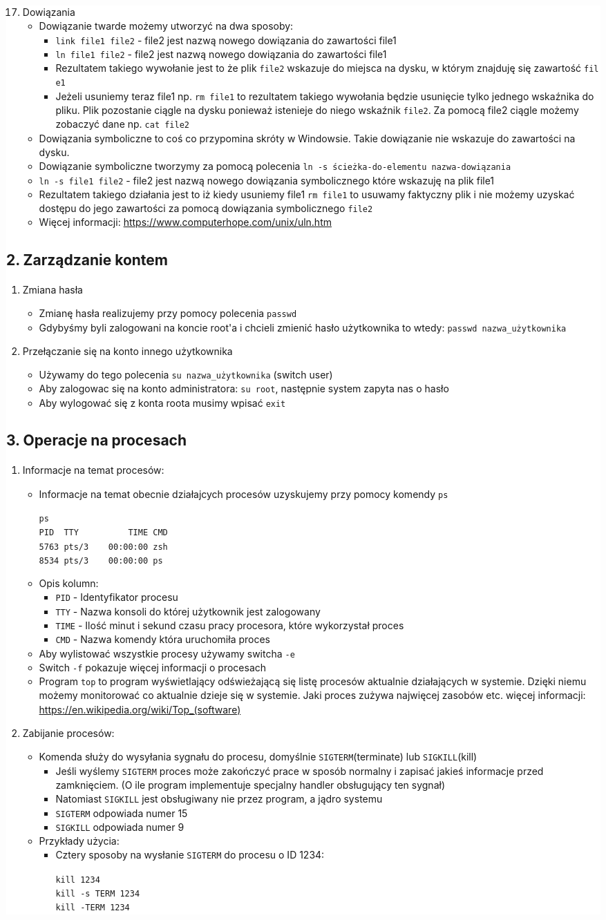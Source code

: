 17. Dowiązania 
    * Dowiązanie twarde możemy utworzyć na dwa sposoby:
      * `link file1 file2` - file2 jest nazwą nowego dowiązania do zawartości file1
      * `ln file1 file2` - file2 jest nazwą nowego dowiązania do zawartości file1
      * Rezultatem takiego wywołanie jest to że plik `file2` wskazuje do miejsca na dysku, w którym znajduję się zawartość `file1`
      * Jeżeli usuniemy teraz file1 np. `rm file1` to rezultatem takiego wywołania będzie usunięcie tylko jednego wskaźnika do pliku. Plik pozostanie ciągle na dysku ponieważ istenieje do niego wskaźnik `file2`. Za pomocą file2 ciągle możemy zobaczyć dane np. `cat file2`
    * Dowiązania symboliczne to coś co przypomina skróty w Windowsie. Takie dowiązanie nie wskazuje do zawartości na dysku.
    * Dowiązanie symboliczne tworzymy za pomocą polecenia `ln -s ścieżka-do-elementu nazwa-dowiązania`
    * `ln -s file1 file2` - file2 jest nazwą nowego dowiązania symbolicznego które wskazuję na plik file1
    * Rezultatem takiego działania jest to iż kiedy usuniemy file1 `rm file1` to usuwamy faktyczny plik i nie możemy uzyskać dostępu do jego zawartości za pomocą dowiązania symbolicznego `file2`
    * Więcej informacji: https://www.computerhope.com/unix/uln.htm

    
## 2. Zarządzanie kontem ## 

1. Zmiana hasła
    * Zmianę hasła realizujemy przy pomocy polecenia `passwd`
    * Gdybyśmy byli zalogowani na koncie root'a i chcieli zmienić hasło użytkownika to wtedy: `passwd nazwa_użytkownika`
        
2. Przełączanie się na konto innego użytkownika
    * Używamy do tego polecenia `su nazwa_użytkownika` (switch user)
    * Aby zalogowac się na konto administratora: `su root`, następnie system zapyta nas o hasło 
    * Aby wylogować się z konta roota musimy wpisać `exit`
## 3. Operacje na procesach ##

1. Informacje na temat procesów:  
    * Informacje na temat obecnie działajcych procesów uzyskujemy przy pomocy komendy `ps`  
      ```
      ps
      PID  TTY          TIME CMD
      5763 pts/3    00:00:00 zsh
      8534 pts/3    00:00:00 ps
      ```  
    * Opis kolumn:
      * `PID` - Identyfikator procesu
      * `TTY` - Nazwa konsoli do której użytkownik jest zalogowany
      * `TIME` - Ilość minut i sekund czasu pracy procesora, które wykorzystał proces
      * `CMD` - Nazwa komendy która uruchomiła proces  
    * Aby wylistować wszystkie procesy używamy switcha `-e`
    * Switch `-f` pokazuje więcej informacji o procesach
    * Program `top` to program wyświetlający odświeżającą się listę procesów aktualnie działających w systemie. Dzięki niemu możemy monitorować co aktualnie dzieje się w systemie. Jaki proces zużywa najwięcej zasobów etc. więcej informacji: <https://en.wikipedia.org/wiki/Top_(software)>
 
2. Zabijanie procesów:
    * Komenda służy do wysyłania sygnału do procesu, domyślnie `SIGTERM`(terminate) lub `SIGKILL`(kill)  
      * Jeśli wyślemy `SIGTERM` proces może zakończyć prace w sposób normalny i zapisać jakieś informacje przed zamknięciem. (O ile program implementuje specjalny handler obsługujący ten sygnał)
      * Natomiast `SIGKILL` jest obsługiwany nie przez program, a jądro systemu
      * `SIGTERM` odpowiada numer 15
      * `SIGKILL` odpowiada numer 9
    * Przykłady użycia:
      * Cztery sposoby na wysłanie `SIGTERM` do procesu o ID 1234:
        ```
        kill 1234
        kill -s TERM 1234
        kill -TERM 1234